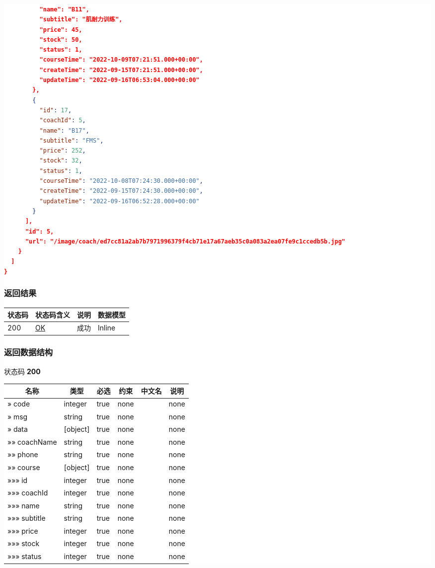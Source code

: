 ```json
          "name": "B11",
          "subtitle": "肌耐力训练",
          "price": 45,
          "stock": 50,
          "status": 1,
          "courseTime": "2022-10-09T07:21:51.000+00:00",
          "createTime": "2022-09-15T07:21:51.000+00:00",
          "updateTime": "2022-09-16T06:53:04.000+00:00"
        },
        {
          "id": 17,
          "coachId": 5,
          "name": "B17",
          "subtitle": "FMS",
          "price": 252,
          "stock": 32,
          "status": 1,
          "courseTime": "2022-10-08T07:24:30.000+00:00",
          "createTime": "2022-09-15T07:24:30.000+00:00",
          "updateTime": "2022-09-16T06:52:28.000+00:00"
        }
      ],
      "id": 5,
      "url": "/image/coach/ed7cc81a2ab7b7971996379f4cb71e17a67aeb35c0a083a2ea07fe9c1ccedb5b.jpg"
    }
  ]
}
```

### 返回结果

|状态码|状态码含义|说明|数据模型|
|---|---|---|---|
|200|[OK](https://tools.ietf.org/html/rfc7231#section-6.3.1)|成功|Inline|

### 返回数据结构

状态码 **200**

|名称|类型|必选|约束|中文名|说明|
|---|---|---|---|---|---|
|» code|integer|true|none||none|
|» msg|string|true|none||none|
|» data|[object]|true|none||none|
|»» coachName|string|true|none||none|
|»» phone|string|true|none||none|
|»» course|[object]|true|none||none|
|»»» id|integer|true|none||none|
|»»» coachId|integer|true|none||none|
|»»» name|string|true|none||none|
|»»» subtitle|string|true|none||none|
|»»» price|integer|true|none||none|
|»»» stock|integer|true|none||none|
|»»» status|integer|true|none||none|